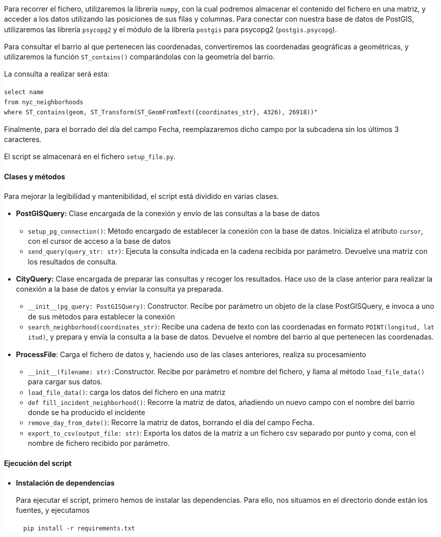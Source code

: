 Para recorrer el fichero, utilizaremos la librería `numpy`, con la cual podremos almacenar el contenido del fichero en una matriz, y acceder a los datos utilizando las posiciones de sus filas y columnas. Para conectar con nuestra base de datos de PostGIS, utilizaremos las librería `psycopg2` y el módulo de la librería `postgis` para psycopg2 (`postgis.psycopg`). 

Para consultar el barrio al que pertenecen las coordenadas, convertiremos las coordenadas geográficas a geométricas, y utilizaremos la función `ST_contains()` comparándolas con la geometría del barrio. 

La consulta a realizar será esta:

	select name
	from nyc_neighborhoods
	where ST_contains(geom, ST_Transform(ST_GeomFromText({coordinates_str}, 4326), 26918))"

Finalmente, para el borrado del día del campo Fecha, reemplazaremos dicho campo por la subcadena sin los últimos 3 caracteres. 

El script se almacenará en el fichero `setup_file.py`.

#### Clases y métodos

Para mejorar la legibilidad y mantenibilidad, el script está dividido en varias clases.

- **PostGISQuery:** Clase encargada de la conexión y envío de las consultas a la base de datos
	+ `setup_pg_connection()`: Método encargado de establecer la conexión con la base de datos. Inicializa el atributo `cursor`, con el cursor de acceso a la base de datos
	+ `send_query(query_str: str)`: Ejecuta la consulta indicada en la cadena recibida por parámetro. Devuelve una matriz con los resultados de consulta.
	
- **CityQuery:** Clase encargada de preparar las consultas y recoger los resultados. Hace uso de la clase anterior para realizar la conexión a la base de datos y enviar la consulta ya preparada.
	+ `__init__(pg_query: PostGISQuery)`: Constructor. Recibe por parámetro un objeto de la clase PostGISQuery, e invoca a uno de sus métodos para establecer la conexión
	+ `search_neighborhood(coordinates_str)`: Recibe una cadena de texto con las coordenadas en formato `POINT(longitud, latitud)`, y prepara y envía la consulta a la base de datos. Devuelve el nombre del barrio al que pertenecen las coordenadas.  
	
- **ProcessFile**: Carga el fichero de datos y, haciendo uso de las clases anteriores, realiza su procesamiento
	+ `__init__(filename: str):`Constructor. Recibe por parámetro el nombre del fichero, y llama al método `load_file_data()` para cargar sus datos.
	+ `load_file_data()`: carga los datos del fichero en una matriz
	+ `def fill_incident_neighborhood()`: Recorre la matriz de datos, añadiendo un nuevo campo con el nombre del barrio donde se ha producido el incidente
	+ `remove_day_from_date()`: Recorre la matriz de datos, borrando el día del campo Fecha.
	+ `export_to_csv(output_file: str)`: Exporta los datos de la matriz a un fichero csv separado por punto y coma, con el nombre de fichero recibido por parámetro.
	
#### Ejecución del script

- **Instalación de dependencias**

	Para ejecutar el script, primero hemos de instalar las dependencias. Para ello, nos situamos en el directorio donde están los fuentes, y ejecutamos

		pip install -r requirements.txt
	